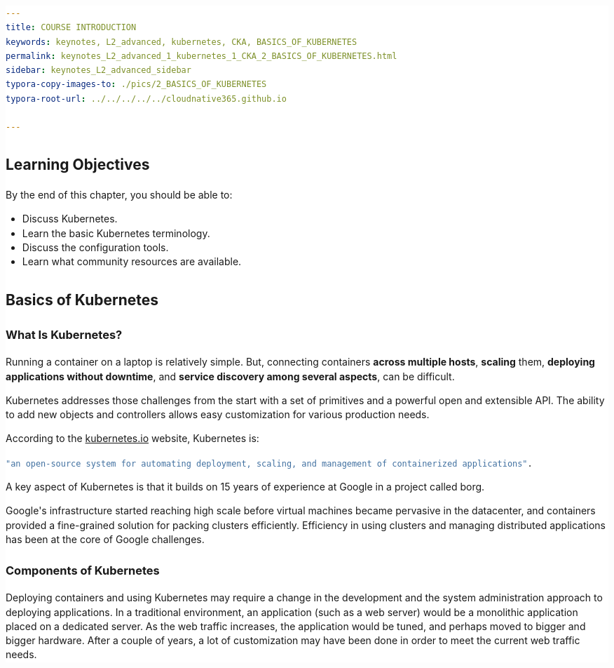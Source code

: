 ```yaml
---
title: COURSE INTRODUCTION
keywords: keynotes, L2_advanced, kubernetes, CKA, BASICS_OF_KUBERNETES
permalink: keynotes_L2_advanced_1_kubernetes_1_CKA_2_BASICS_OF_KUBERNETES.html
sidebar: keynotes_L2_advanced_sidebar
typora-copy-images-to: ./pics/2_BASICS_OF_KUBERNETES
typora-root-url: ../../../../../cloudnative365.github.io

---
```


## Learning Objectives

By the end of this chapter, you should be able to:

- Discuss Kubernetes.
- Learn the basic Kubernetes terminology.
- Discuss the configuration tools.
- Learn what community resources are available.

## Basics of Kubernetes

### What Is Kubernetes?

Running a container on a laptop is relatively simple. But, connecting containers **across multiple hosts**, **scaling** them, **deploying applications without downtime**, and **service discovery among several aspects**, can be difficult. 

Kubernetes addresses those challenges from the start with a set of primitives and a powerful open and extensible API. The ability to add new objects and controllers allows easy customization for various production needs. 

According to the [kubernetes.io](https://kubernetes.io/) website, Kubernetes is: 

``` bash
"an open-source system for automating deployment, scaling, and management of containerized applications".
```

A key aspect of Kubernetes is that it builds on 15 years of experience at Google in a project called borg. 

Google's infrastructure started reaching high scale before virtual machines became pervasive in the datacenter, and containers provided a fine-grained solution for packing clusters efficiently. Efficiency in using clusters and managing distributed applications has been at the core of Google challenges. 

### Components of Kubernetes

Deploying containers and using Kubernetes may require a change in the development and the system administration approach to deploying applications. In a traditional environment, an application (such as a web server) would be a monolithic application placed on a dedicated server. As the web traffic increases, the application would be tuned, and perhaps moved to bigger and bigger hardware. After a couple of years, a lot of customization may have been done in order to meet the current web traffic needs. 
